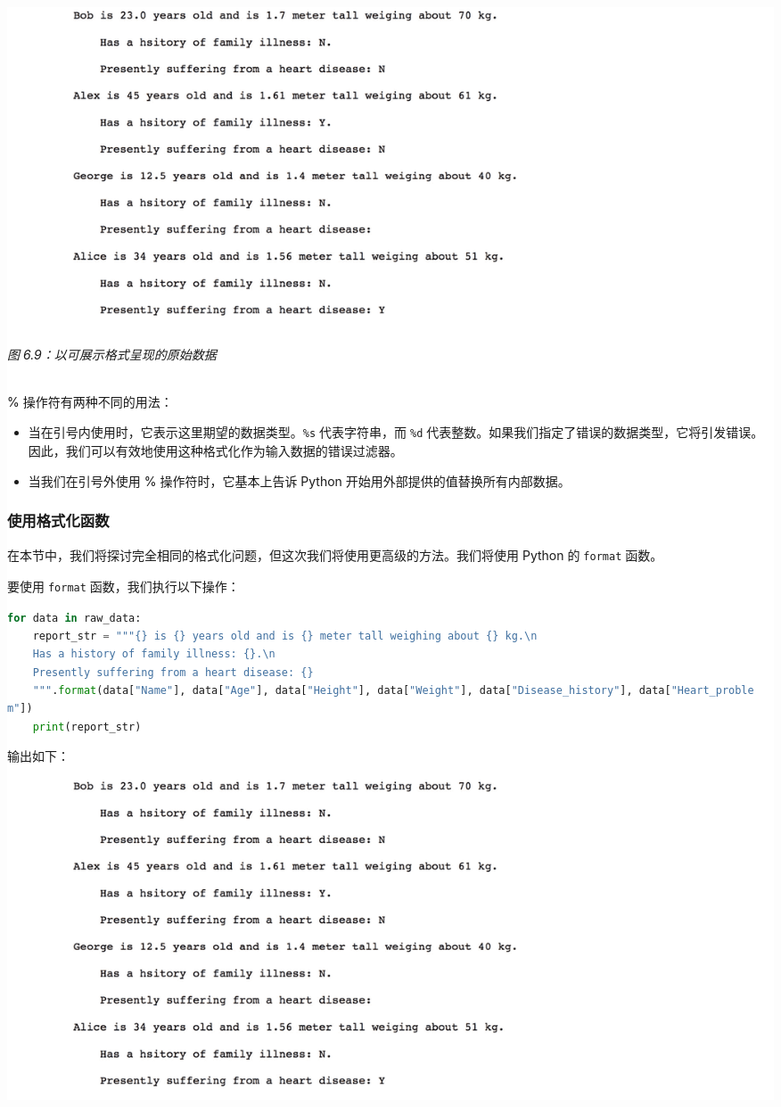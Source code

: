 ![图 6.9：以可展示格式呈现的原始数据](img/C11065_06_09.jpg)

###### 图 6.9：以可展示格式呈现的原始数据

% 操作符有两种不同的用法：

+   当在引号内使用时，它表示这里期望的数据类型。`%s` 代表字符串，而 `%d` 代表整数。如果我们指定了错误的数据类型，它将引发错误。因此，我们可以有效地使用这种格式化作为输入数据的错误过滤器。

+   当我们在引号外使用 % 操作符时，它基本上告诉 Python 开始用外部提供的值替换所有内部数据。

### 使用格式化函数

在本节中，我们将探讨完全相同的格式化问题，但这次我们将使用更高级的方法。我们将使用 Python 的 `format` 函数。

要使用 `format` 函数，我们执行以下操作：

```py
for data in raw_data:
    report_str = """{} is {} years old and is {} meter tall weighing about {} kg.\n
    Has a history of family illness: {}.\n
    Presently suffering from a heart disease: {}
    """.format(data["Name"], data["Age"], data["Height"], data["Weight"], data["Disease_history"], data["Heart_problem"])
    print(report_str)
```

输出如下：

![](img/C11065_06_09.jpg)
